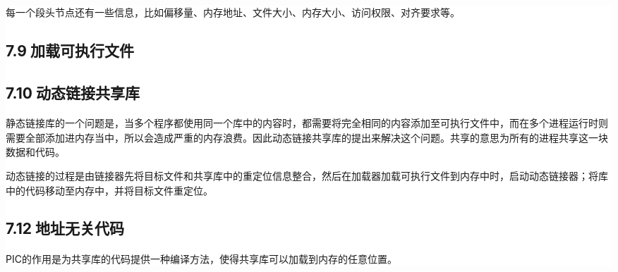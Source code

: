 每一个段头节点还有一些信息，比如偏移量、内存地址、文件大小、内存大小、访问权限、对齐要求等。

## 7.9 加载可执行文件

## 7.10 动态链接共享库

静态链接库的一个问题是，当多个程序都使用同一个库中的内容时，都需要将完全相同的内容添加至可执行文件中，而在多个进程运行时则需要全部添加进内存当中，所以会造成严重的内存浪费。因此动态链接共享库的提出来解决这个问题。共享的意思为所有的进程共享这一块数据和代码。

动态链接的过程是由链接器先将目标文件和共享库中的重定位信息整合，然后在加载器加载可执行文件到内存中时，启动动态链接器；将库中的代码移动至内存中，并将目标文件重定位。

## 7.12 地址无关代码

PIC的作用是为共享库的代码提供一种编译方法，使得共享库可以加载到内存的任意位置。

